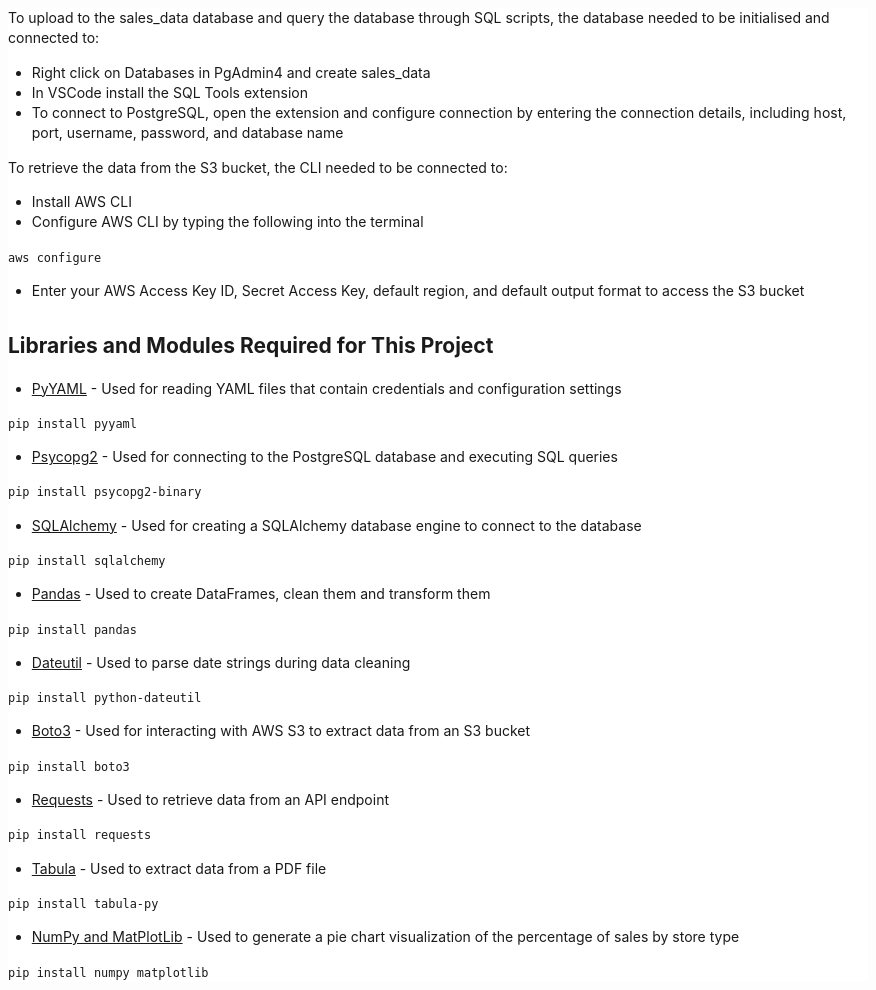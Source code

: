 To upload to the sales_data database and query the database through SQL scripts, the database needed to be initialised and connected to:

- Right click on Databases in PgAdmin4 and create sales_data
- In VSCode install the SQL Tools extension
- To connect to PostgreSQL, open the extension and configure connection by entering the connection details, including host, port, username, password, and database name

To retrieve the data from the S3 bucket, the CLI needed to be connected to:

- Install AWS CLI
- Configure AWS CLI by typing the following into the terminal
```
aws configure
```
- Enter your AWS Access Key ID, Secret Access Key, default region, and default output format to access the S3 bucket

## Libraries and Modules Required for This Project

- [PyYAML](#https://pypi.org/project/PyYAML/) - Used for reading YAML files that contain credentials and configuration settings
```
pip install pyyaml
```
- [Psycopg2](#https://pypi.org/project/psycopg2/) - Used for connecting to the PostgreSQL database and executing SQL queries
```
pip install psycopg2-binary
```
- [SQLAlchemy](#https://www.sqlalchemy.org/) - Used for creating a SQLAlchemy database engine to connect to the database
```
pip install sqlalchemy
```
- [Pandas](#https://pandas.pydata.org/) - Used to create DataFrames, clean them and transform them
```
pip install pandas 
```
- [Dateutil](#https://pypi.org/project/python-dateutil/) - Used to parse date strings during data cleaning
```
pip install python-dateutil
```
- [Boto3](#https://boto3.amazonaws.com/v1/documentation/api/latest/index.html) - Used for interacting with AWS S3 to extract data from an S3 bucket
```
pip install boto3
```
- [Requests](#https://pypi.org/project/requests/) - Used to retrieve data from an API endpoint
```
pip install requests
```
- [Tabula](#https://pypi.org/project/tabula-py/) - Used to extract data from a PDF file
```
pip install tabula-py
```
- [NumPy and MatPlotLib](#https://matplotlib.org/) - Used to generate a pie chart visualization of the percentage of sales by store type
```
pip install numpy matplotlib
```
